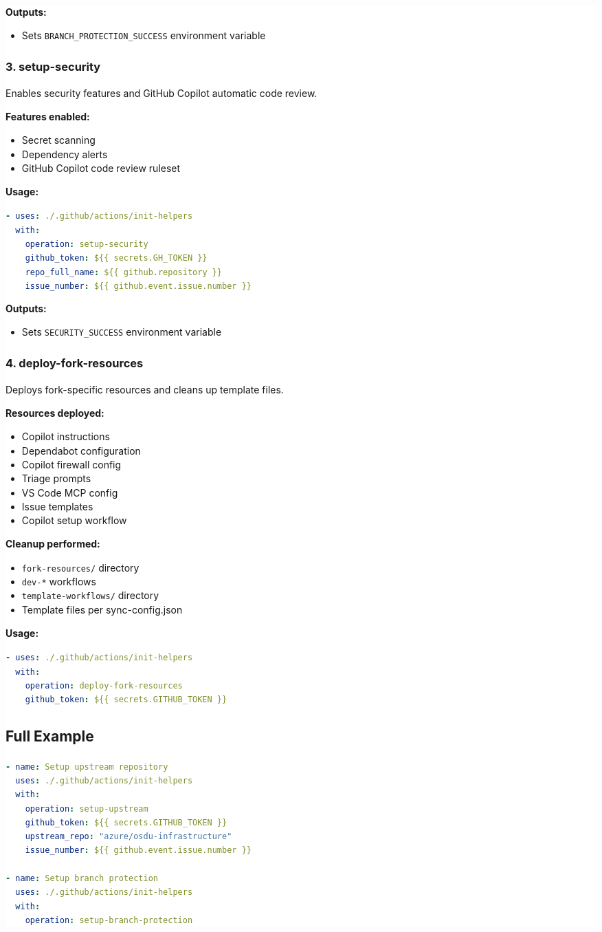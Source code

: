 **Outputs:**
- Sets `BRANCH_PROTECTION_SUCCESS` environment variable

### 3. setup-security

Enables security features and GitHub Copilot automatic code review.

**Features enabled:**
- Secret scanning
- Dependency alerts
- GitHub Copilot code review ruleset

**Usage:**
```yaml
- uses: ./.github/actions/init-helpers
  with:
    operation: setup-security
    github_token: ${{ secrets.GH_TOKEN }}
    repo_full_name: ${{ github.repository }}
    issue_number: ${{ github.event.issue.number }}
```

**Outputs:**
- Sets `SECURITY_SUCCESS` environment variable

### 4. deploy-fork-resources

Deploys fork-specific resources and cleans up template files.

**Resources deployed:**
- Copilot instructions
- Dependabot configuration
- Copilot firewall config
- Triage prompts
- VS Code MCP config
- Issue templates
- Copilot setup workflow

**Cleanup performed:**
- `fork-resources/` directory
- `dev-*` workflows
- `template-workflows/` directory
- Template files per sync-config.json

**Usage:**
```yaml
- uses: ./.github/actions/init-helpers
  with:
    operation: deploy-fork-resources
    github_token: ${{ secrets.GITHUB_TOKEN }}
```

## Full Example

```yaml
- name: Setup upstream repository
  uses: ./.github/actions/init-helpers
  with:
    operation: setup-upstream
    github_token: ${{ secrets.GITHUB_TOKEN }}
    upstream_repo: "azure/osdu-infrastructure"
    issue_number: ${{ github.event.issue.number }}

- name: Setup branch protection
  uses: ./.github/actions/init-helpers
  with:
    operation: setup-branch-protection
```